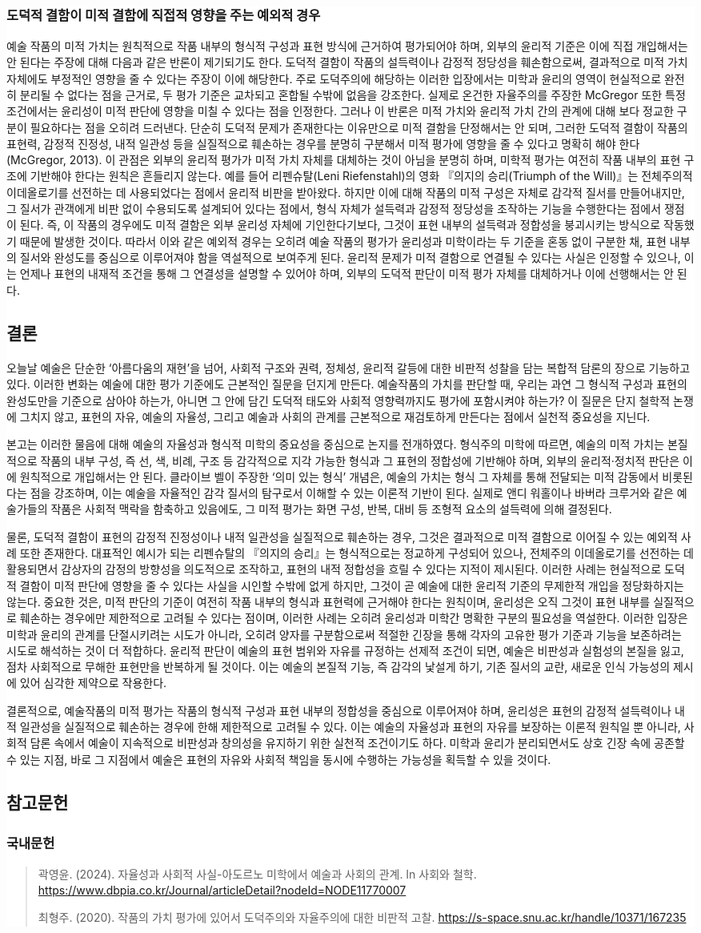 ### 도덕적 결함이 미적 결함에 직접적 영향을 주는 예외적 경우
예술 작품의 미적 가치는 원칙적으로 작품 내부의 형식적 구성과 표현 방식에 근거하여 평가되어야 하며, 외부의 윤리적 기준은 이에 직접 개입해서는 안 된다는 주장에 대해 다음과 같은 반론이 제기되기도 한다. 도덕적 결함이 작품의 설득력이나 감정적 정당성을 훼손함으로써, 결과적으로 미적 가치 자체에도 부정적인 영향을 줄 수 있다는 주장이 이에 해당한다. 주로 도덕주의에 해당하는 이러한 입장에서는 미학과 윤리의 영역이 현실적으로 완전히 분리될 수 없다는 점을 근거로, 두 평가 기준은 교차되고 혼합될 수밖에 없음을 강조한다. 실제로 온건한 자율주의를 주장한 McGregor 또한 특정 조건에서는 윤리성이 미적 판단에 영향을 미칠 수 있다는 점을 인정한다.
그러나 이 반론은 미적 가치와 윤리적 가치 간의 관계에 대해 보다 정교한 구분이 필요하다는 점을 오히려 드러낸다. 단순히 도덕적 문제가 존재한다는 이유만으로 미적 결함을 단정해서는 안 되며, 그러한 도덕적 결함이 작품의 표현력, 감정적 진정성, 내적 일관성 등을 실질적으로 훼손하는 경우를 분명히 구분해서 미적 평가에 영향을 줄 수 있다고 명확히 해야 한다(McGregor, 2013). 이 관점은 외부의 윤리적 평가가 미적 가치 자체를 대체하는 것이 아님을 분명히 하며, 미학적 평가는 여전히 작품 내부의 표현 구조에 기반해야 한다는 원칙은 흔들리지 않는다. 예를 들어 리펜슈탈(Leni Riefenstahl)의 영화 『의지의 승리(Triumph of the Will)』는 전체주의적 이데올로기를 선전하는 데 사용되었다는 점에서 윤리적 비판을 받아왔다. 하지만 이에 대해 작품의 미적 구성은 자체로 감각적 질서를 만들어내지만, 그 질서가 관객에게 비판 없이 수용되도록 설계되어 있다는 점에서, 형식 자체가 설득력과 감정적 정당성을 조작하는 기능을 수행한다는 점에서 쟁점이 된다. 즉, 이 작품의 경우에도 미적 결함은 외부 윤리성 자체에 기인한다기보다, 그것이 표현 내부의 설득력과 정합성을 붕괴시키는 방식으로 작동했기 때문에 발생한 것이다.
따라서 이와 같은 예외적 경우는 오히려 예술 작품의 평가가 윤리성과 미학이라는 두 기준을 혼동 없이 구분한 채, 표현 내부의 질서와 완성도를 중심으로 이루어져야 함을 역설적으로 보여주게 된다. 윤리적 문제가 미적 결함으로 연결될 수 있다는 사실은 인정할 수 있으나, 이는 언제나 표현의 내재적 조건을 통해 그 연결성을 설명할 수 있어야 하며, 외부의 도덕적 판단이 미적 평가 자체를 대체하거나 이에 선행해서는 안 된다.

## 결론
오늘날 예술은 단순한 ‘아름다움의 재현’을 넘어, 사회적 구조와 권력, 정체성, 윤리적 갈등에 대한 비판적 성찰을 담는 복합적 담론의 장으로 기능하고 있다. 이러한 변화는 예술에 대한 평가 기준에도 근본적인 질문을 던지게 만든다. 예술작품의 가치를 판단할 때, 우리는 과연 그 형식적 구성과 표현의 완성도만을 기준으로 삼아야 하는가, 아니면 그 안에 담긴 도덕적 태도와 사회적 영향력까지도 평가에 포함시켜야 하는가? 이 질문은 단지 철학적 논쟁에 그치지 않고, 표현의 자유, 예술의 자율성, 그리고 예술과 사회의 관계를 근본적으로 재검토하게 만든다는 점에서 실천적 중요성을 지닌다.

본고는 이러한 물음에 대해 예술의 자율성과 형식적 미학의 중요성을 중심으로 논지를 전개하였다. 형식주의 미학에 따르면, 예술의 미적 가치는 본질적으로 작품의 내부 구성, 즉 선, 색, 비례, 구조 등 감각적으로 지각 가능한 형식과 그 표현의 정합성에 기반해야 하며, 외부의 윤리적·정치적 판단은 이에 원칙적으로 개입해서는 안 된다. 클라이브 벨이 주장한 ‘의미 있는 형식’ 개념은, 예술의 가치는 형식 그 자체를 통해 전달되는 미적 감동에서 비롯된다는 점을 강조하며, 이는 예술을 자율적인 감각 질서의 탐구로서 이해할 수 있는 이론적 기반이 된다. 실제로 앤디 워홀이나 바버라 크루거와 같은 예술가들의 작품은 사회적 맥락을 함축하고 있음에도, 그 미적 평가는 화면 구성, 반복, 대비 등 조형적 요소의 설득력에 의해 결정된다.

물론, 도덕적 결함이 표현의 감정적 진정성이나 내적 일관성을 실질적으로 훼손하는 경우, 그것은 결과적으로 미적 결함으로 이어질 수 있는 예외적 사례 또한 존재한다. 대표적인 예시가 되는 리펜슈탈의 『의지의 승리』는 형식적으로는 정교하게 구성되어 있으나, 전체주의 이데올로기를 선전하는 데 활용되면서 감상자의 감정의 방향성을 의도적으로 조작하고, 표현의 내적 정합성을 흐릴 수 있다는 지적이 제시된다. 이러한 사례는 현실적으로 도덕적 결함이 미적 판단에 영향을 줄 수 있다는 사실을 시인할 수밖에 없게 하지만, 그것이 곧 예술에 대한 윤리적 기준의 무제한적 개입을 정당화하지는 않는다. 중요한 것은, 미적 판단의 기준이 여전히 작품 내부의 형식과 표현력에 근거해야 한다는 원칙이며, 윤리성은 오직 그것이 표현 내부를 실질적으로 훼손하는 경우에만 제한적으로 고려될 수 있다는 점이며, 이러한 사례는 오히려 윤리성과 미학간 명확한 구분의 필요성을 역설한다. 이러한 입장은 미학과 윤리의 관계를 단절시키려는 시도가 아니라, 오히려 양자를 구분함으로써 적절한 긴장을 통해 각자의 고유한 평가 기준과 기능을 보존하려는 시도로 해석하는 것이 더 적합하다. 윤리적 판단이 예술의 표현 범위와 자유를 규정하는 선제적 조건이 되면, 예술은 비판성과 실험성의 본질을 잃고, 점차 사회적으로 무해한 표현만을 반복하게 될 것이다. 이는 예술의 본질적 기능, 즉 감각의 낯설게 하기, 기존 질서의 교란, 새로운 인식 가능성의 제시에 있어 심각한 제약으로 작용한다.

결론적으로, 예술작품의 미적 평가는 작품의 형식적 구성과 표현 내부의 정합성을 중심으로 이루어져야 하며, 윤리성은 표현의 감정적 설득력이나 내적 일관성을 실질적으로 훼손하는 경우에 한해 제한적으로 고려될 수 있다. 이는 예술의 자율성과 표현의 자유를 보장하는 이론적 원칙일 뿐 아니라, 사회적 담론 속에서 예술이 지속적으로 비판성과 창의성을 유지하기 위한 실천적 조건이기도 하다. 미학과 윤리가 분리되면서도 상호 긴장 속에 공존할 수 있는 지점, 바로 그 지점에서 예술은 표현의 자유와 사회적 책임을 동시에 수행하는 가능성을 획득할 수 있을 것이다.





## 참고문헌

### 국내문헌

> 곽영윤. (2024). 자율성과 사회적 사실-아도르노 미학에서 예술과 사회의 관계. In 사회와 철학. https://www.dbpia.co.kr/Journal/articleDetail?nodeId=NODE11770007 
>
> 최형주. (2020). 작품의 가치 평가에 있어서 도덕주의와 자율주의에 대한 비판적 고찰. https://s-space.snu.ac.kr/handle/10371/167235

